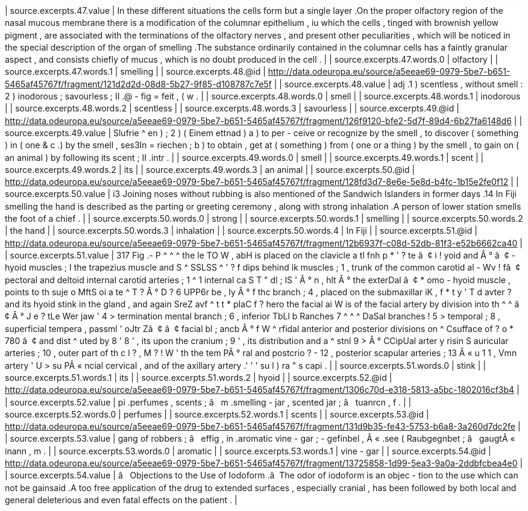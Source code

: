 | source.excerpts.47.value | In these different situations the cells form but a single layer .On the proper olfactory region of the nasal mucous membrane there is a modification of the columnar epithelium , iu which the cells , tinged with brownish yellow pigment , are associated with the terminations of the olfactory nerves , and present other peculiarities , which will be noticed in the special description of the organ of smelling .The substance ordinarily contained in the columnar cells has a faintly granular aspect , and consists chiefly of mucus , which is no doubt produced in the cell . |
| source.excerpts.47.words.0 | olfactory |
| source.excerpts.47.words.1 | smelling |
| source.excerpts.48.@id | http://data.odeuropa.eu/source/a5eeae69-0979-5be7-b651-5465af45767f/fragment/121d2d2d-08d8-5b27-9f85-d108787c7e5f |
| source.excerpts.48.value | adj .1 ) scentless , without smell : 2 ) inodorous ; savourless ; II .@ - fig = feit , ( w . |
| source.excerpts.48.words.0 | smell |
| source.excerpts.48.words.1 | inodorous |
| source.excerpts.48.words.2 | scentless |
| source.excerpts.48.words.3 | savourless |
| source.excerpts.49.@id | http://data.odeuropa.eu/source/a5eeae69-0979-5be7-b651-5465af45767f/fragment/126f9120-bfe2-5d7f-89d4-6b27fa6148d6 |
| source.excerpts.49.value | Slufrie ^ en ) ; 2 ) ( Einem ettnad ) a ) to per - ceive or recognize by the smell , to discover ( something ) in ( one & c .) by the smell , ses3In = riechen ; b ) to obtain , get at ( something ) from ( one or a thing ) by the smell , to gain on ( an animal ) by following its scent ; II .intr . |
| source.excerpts.49.words.0 | smell |
| source.excerpts.49.words.1 | scent |
| source.excerpts.49.words.2 | its |
| source.excerpts.49.words.3 | an animal |
| source.excerpts.50.@id | http://data.odeuropa.eu/source/a5eeae69-0979-5be7-b651-5465af45767f/fragment/128fd3d7-8e6e-5e8d-b4fc-1b15e2fe0f12 |
| source.excerpts.50.value | i3 Joining noses without rubbing is also mentioned of the Sandwich Islanders in former days .14 In Fiji smelling the hand is described as the parting or greeting ceremony , along with strong inhalation .A person of lower station smells the foot of a chief . |
| source.excerpts.50.words.0 | strong |
| source.excerpts.50.words.1 | smelling |
| source.excerpts.50.words.2 | the hand |
| source.excerpts.50.words.3 | inhalation |
| source.excerpts.50.words.4 | In Fiji |
| source.excerpts.51.@id | http://data.odeuropa.eu/source/a5eeae69-0979-5be7-b651-5465af45767f/fragment/12b6937f-c08d-52db-81f3-e52b6662ca40 |
| source.excerpts.51.value | 317 Fig .- P ^ ^ ^ the le TO W , abH is placed on the clavicle a tl fnh p * ' ? te â  ¢ i ! yoid and Â ° â  ¢ - hyoid muscles ; I the trapezius muscle and S ^ SSLSS ^ ' ? f dips behind ik muscles ; 1 , trunk of the common carotid al - Wv ! fâ  ¢ pectoral and deltoid internal carotid arteries ; 1 ^ 1 internal ca S T " dl ; lS ' Â ° n , hlt Â ° the exterDal â  ¢ * omo - hyoid muscle , points to th suje o MftS oi a te ^ T ? Â ° D ? 6 UPP6r be , ly Â ° f thc branch ; 4 , placed on the submaxillar iK , f * t y ' T d avter ? and its hyoid stink in the gland , and again SreZ avf ^ t t * pIaC f ? hero the facial ai W is of the facial artery by division into th ^ ^ â  ¢ Â ° J e ? tLe Wer jaw ' 4 > termination mental branch ; 6 , inferior TbLl b Ranches 7 ^ ^ ^ DaSal branches ! 5 > temporal ; 8 , superficial tempera , passml ' oJtr Zâ  ¢ â  ¢ facial bl ; ancb Â ° f W ^ rfidal anterior and posterior divisions on ^ Csufface of ? o * 780 â  ¢ and dist ^ uted by 8 ' 8 ' , its upon the cranium ; 9 ' , its distribution and a ^ stnl 9 > Â ° CCipUal arter y risin S auricular arteries ; 10 , outer part of th c l ? , M ? ! W ' th the tem PÂ ° ral and postcrio ? - 12 , posterior scapular arteries ; 13 Â « u 1 1 , Vmn artery ' U > su PÂ « ncial cervical , and of the axillary artery .' ' ' su l ) ra " s capi . |
| source.excerpts.51.words.0 | stink |
| source.excerpts.51.words.1 | its |
| source.excerpts.51.words.2 | hyoid |
| source.excerpts.52.@id | http://data.odeuropa.eu/source/a5eeae69-0979-5be7-b651-5465af45767f/fragment/1306c70d-e318-5813-a5bc-1802016cf3b4 |
| source.excerpts.52.value | pi .perfumes , scents ; â   m .smelling - jar , scented jar ; â   tuanrcn , f . |
| source.excerpts.52.words.0 | perfumes |
| source.excerpts.52.words.1 | scents |
| source.excerpts.53.@id | http://data.odeuropa.eu/source/a5eeae69-0979-5be7-b651-5465af45767f/fragment/131d9b35-fe43-5753-b6a8-3a260d7dc2fe |
| source.excerpts.53.value | gang of robbers ; â   effig , in .aromatic vine - gar ; - gefinbel , Â « .see ( Raubgegnbet ; â   gaugtÂ « inann , m . |
| source.excerpts.53.words.0 | aromatic |
| source.excerpts.53.words.1 | vine - gar |
| source.excerpts.54.@id | http://data.odeuropa.eu/source/a5eeae69-0979-5be7-b651-5465af45767f/fragment/13725858-1d99-5ea3-9a0a-2ddbfcbea4e0 |
| source.excerpts.54.value | â   Objections to the Use of Iodoform .â   The odor of iodoform is an objec - tion to the use which can not be gainsaid .A too free application of the drug to extended surfaces , especially cranial , has been followed by both local and general deleterious and even fatal effects on the patient . |